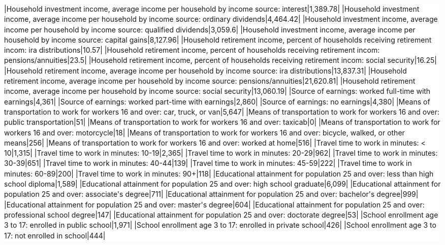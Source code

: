 |Household investment income, average income per household by income source: interest|1,389.78|
|Household investment income, average income per household by income source: ordinary dividends|4,464.42|
|Household investment income, average income per household by income source: qualified dividends|3,059.6|
|Household investment income, average income per household by income source: capital gains|8,127.96|
|Household retirement income, percent of households receiving retirement incom: ira distributions|10.57|
|Household retirement income, percent of households receiving retirement incom: pensions/annuities|23.5|
|Household retirement income, percent of households receiving retirement incom: social security|16.25|
|Household retirement income, average income per household by income source: ira distributions|13,837.31|
|Household retirement income, average income per household by income source: pensions/annuities|21,620.81|
|Household retirement income, average income per household by income source: social security|13,060.19|
|Source of earnings: worked full-time with earnings|4,361|
|Source of earnings: worked part-time with earnings|2,860|
|Source of earnings: no earnings|4,380|
|Means of transportation to work for workers 16 and over: car, truck, or van|5,647|
|Means of transportation to work for workers 16 and over: public transportation|51|
|Means of transportation to work for workers 16 and over: taxicab|0|
|Means of transportation to work for workers 16 and over: motorcycle|18|
|Means of transportation to work for workers 16 and over: bicycle, walked, or other means|256|
|Means of transportation to work for workers 16 and over: worked at home|516|
|Travel time to work in minutes: < 10|1,315|
|Travel time to work in minutes: 10-19|2,365|
|Travel time to work in minutes: 20-29|962|
|Travel time to work in minutes: 30-39|651|
|Travel time to work in minutes: 40-44|139|
|Travel time to work in minutes: 45-59|222|
|Travel time to work in minutes: 60-89|200|
|Travel time to work in minutes: 90+|118|
|Educational attainment for population 25 and over: less than high school diploma|1,589|
|Educational attainment for population 25 and over: high school graduate|6,099|
|Educational attainment for population 25 and over: associate's degree|711|
|Educational attainment for population 25 and over: bachelor's degree|999|
|Educational attainment for population 25 and over: master's degree|604|
|Educational attainment for population 25 and over: professional school degree|147|
|Educational attainment for population 25 and over: doctorate degree|53|
|School enrollment age 3 to 17: enrolled in public school|1,971|
|School enrollment age 3 to 17: enrolled in private school|426|
|School enrollment age 3 to 17: not enrolled in school|444|
